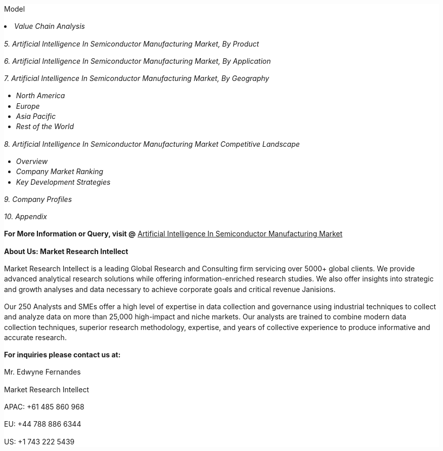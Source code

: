 Model</span></em></li><li><em><span class="">Value Chain Analysis</span></em></li></ul><p><em><span class="font-[700]">5. Artificial Intelligence In Semiconductor Manufacturing Market, By Product</span></em></p><p><em><span class="font-[700]">6. Artificial Intelligence In Semiconductor Manufacturing Market, By Application</span></em></p><p><em><span class="font-[700]">7. Artificial Intelligence In Semiconductor Manufacturing Market, By Geography</span></em></p><ul><li><em><span class="">North America</span></em></li><li><em><span class="">Europe</span></em></li><li><em><span class="">Asia Pacific</span></em></li><li><em><span class="">Rest of the World</span></em></li></ul><p><em><span class="font-[700]">8. Artificial Intelligence In Semiconductor Manufacturing Market Competitive Landscape</span></em></p><ul><li><em><span class="">Overview</span></em></li><li><em><span class="">Company Market Ranking</span></em></li><li><em><span class="">Key Development Strategies</span></em></li></ul><p><em><span class="font-[700]">9. Company Profiles</span></em></p><p><em><span class="font-[700]">10. Appendix</span></em></p><p><span class="font-[700]"><strong>For More Information or Query, visit&nbsp;@</strong>&nbsp;</span><span class="font-[700]"><a href="https://www.marketresearchintellect.com/product/artificial-intelligence-in-semiconductor-manufacturing-market/?utm_source=Linkedin&utm_medium=832" target="_blank" data-tracking-control-name="article-ssr-frontend-pulse_little-text-block" data-tracking-will-navigate="" data-test-link="">Artificial Intelligence In Semiconductor Manufacturing Market</a></span></p><p><strong><span class="font-[700]">About Us: Market Research Intellect</span></strong></p><p><span class="">Market Research Intellect is a leading Global Research and Consulting firm servicing over 5000+ global clients. We provide advanced analytical research solutions while offering information-enriched research studies.&nbsp;</span>We also offer insights into strategic and growth analyses and data necessary to achieve corporate goals and critical revenue Janisions.</p><p><span class="">Our 250 Analysts and SMEs offer a high level of expertise in data collection and governance using industrial techniques to collect and analyze data on more than 25,000 high-impact and niche markets. Our analysts are trained to combine modern data collection techniques, superior research methodology, expertise, and years of collective experience to produce informative and accurate research.</span></p><p><strong>For inquiries please contact us at:</strong></p><p>Mr. Edwyne Fernandes</p><p>Market Research Intellect</p><p>APAC: +61 485 860 968</p><p>EU: +44 788 886 6344</p><p>US: +1 743 222 5439</p>
